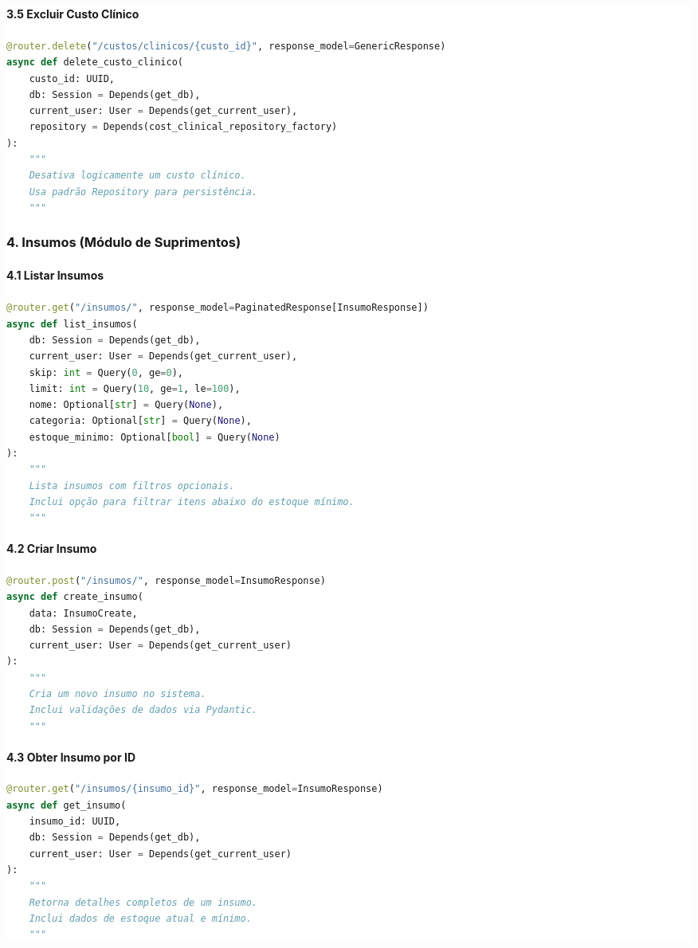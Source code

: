 ```python
```

#### 3.5 Excluir Custo Clínico
```python
@router.delete("/custos/clinicos/{custo_id}", response_model=GenericResponse)
async def delete_custo_clinico(
    custo_id: UUID,
    db: Session = Depends(get_db),
    current_user: User = Depends(get_current_user),
    repository = Depends(cost_clinical_repository_factory)
):
    """
    Desativa logicamente um custo clínico.
    Usa padrão Repository para persistência.
    """
```

### 4. Insumos (Módulo de Suprimentos)
#### 4.1 Listar Insumos
```python
@router.get("/insumos/", response_model=PaginatedResponse[InsumoResponse])
async def list_insumos(
    db: Session = Depends(get_db),
    current_user: User = Depends(get_current_user),
    skip: int = Query(0, ge=0),
    limit: int = Query(10, ge=1, le=100),
    nome: Optional[str] = Query(None),
    categoria: Optional[str] = Query(None),
    estoque_minimo: Optional[bool] = Query(None)
):
    """
    Lista insumos com filtros opcionais.
    Inclui opção para filtrar itens abaixo do estoque mínimo.
    """
```

#### 4.2 Criar Insumo
```python
@router.post("/insumos/", response_model=InsumoResponse)
async def create_insumo(
    data: InsumoCreate,
    db: Session = Depends(get_db),
    current_user: User = Depends(get_current_user)
):
    """
    Cria um novo insumo no sistema.
    Inclui validações de dados via Pydantic.
    """
```

#### 4.3 Obter Insumo por ID
```python
@router.get("/insumos/{insumo_id}", response_model=InsumoResponse)
async def get_insumo(
    insumo_id: UUID,
    db: Session = Depends(get_db),
    current_user: User = Depends(get_current_user)
):
    """
    Retorna detalhes completos de um insumo.
    Inclui dados de estoque atual e mínimo.
    """
```
